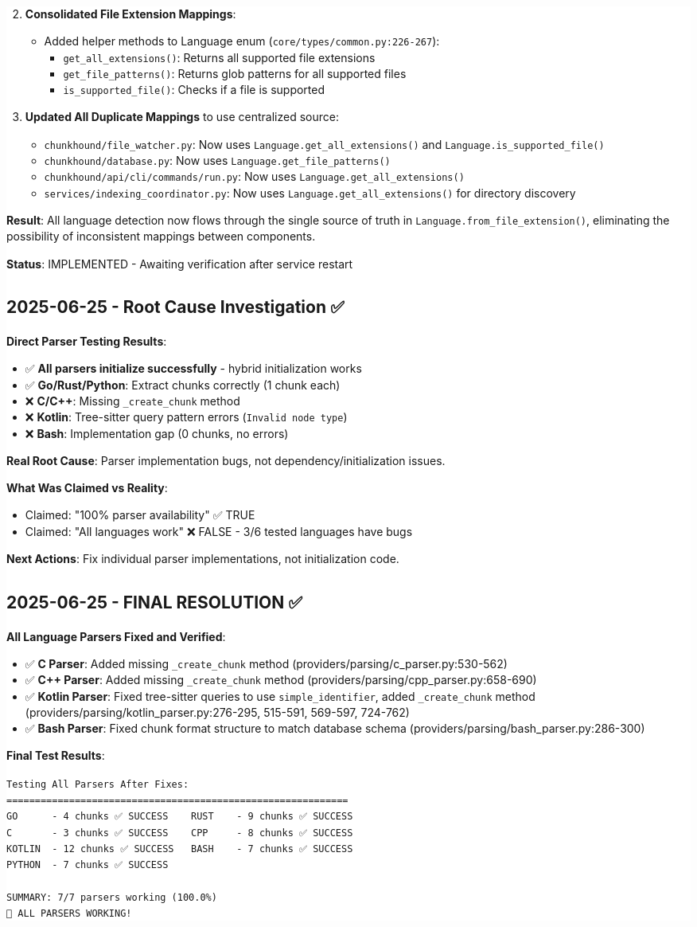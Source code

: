 2. **Consolidated File Extension Mappings**:
   - Added helper methods to Language enum (`core/types/common.py:226-267`):
     - `get_all_extensions()`: Returns all supported file extensions
     - `get_file_patterns()`: Returns glob patterns for all supported files
     - `is_supported_file()`: Checks if a file is supported
   
3. **Updated All Duplicate Mappings** to use centralized source:
   - `chunkhound/file_watcher.py`: Now uses `Language.get_all_extensions()` and `Language.is_supported_file()`
   - `chunkhound/database.py`: Now uses `Language.get_file_patterns()`
   - `chunkhound/api/cli/commands/run.py`: Now uses `Language.get_all_extensions()`
   - `services/indexing_coordinator.py`: Now uses `Language.get_all_extensions()` for directory discovery

**Result**: All language detection now flows through the single source of truth in `Language.from_file_extension()`, eliminating the possibility of inconsistent mappings between components.

**Status**: IMPLEMENTED - Awaiting verification after service restart

## 2025-06-25 - Root Cause Investigation ✅

**Direct Parser Testing Results**:
- ✅ **All parsers initialize successfully** - hybrid initialization works
- ✅ **Go/Rust/Python**: Extract chunks correctly (1 chunk each)
- ❌ **C/C++**: Missing `_create_chunk` method
- ❌ **Kotlin**: Tree-sitter query pattern errors (`Invalid node type`)
- ❌ **Bash**: Implementation gap (0 chunks, no errors)

**Real Root Cause**: Parser implementation bugs, not dependency/initialization issues.

**What Was Claimed vs Reality**:
- Claimed: "100% parser availability" ✅ TRUE
- Claimed: "All languages work" ❌ FALSE - 3/6 tested languages have bugs

**Next Actions**: Fix individual parser implementations, not initialization code.

## 2025-06-25 - FINAL RESOLUTION ✅

**All Language Parsers Fixed and Verified**:
- ✅ **C Parser**: Added missing `_create_chunk` method (providers/parsing/c_parser.py:530-562)
- ✅ **C++ Parser**: Added missing `_create_chunk` method (providers/parsing/cpp_parser.py:658-690)  
- ✅ **Kotlin Parser**: Fixed tree-sitter queries to use `simple_identifier`, added `_create_chunk` method (providers/parsing/kotlin_parser.py:276-295, 515-591, 569-597, 724-762)
- ✅ **Bash Parser**: Fixed chunk format structure to match database schema (providers/parsing/bash_parser.py:286-300)

**Final Test Results**: 
```
Testing All Parsers After Fixes:
============================================================
GO      - 4 chunks ✅ SUCCESS    RUST    - 9 chunks ✅ SUCCESS
C       - 3 chunks ✅ SUCCESS    CPP     - 8 chunks ✅ SUCCESS  
KOTLIN  - 12 chunks ✅ SUCCESS   BASH    - 7 chunks ✅ SUCCESS
PYTHON  - 7 chunks ✅ SUCCESS

SUMMARY: 7/7 parsers working (100.0%)
🎉 ALL PARSERS WORKING!
```
